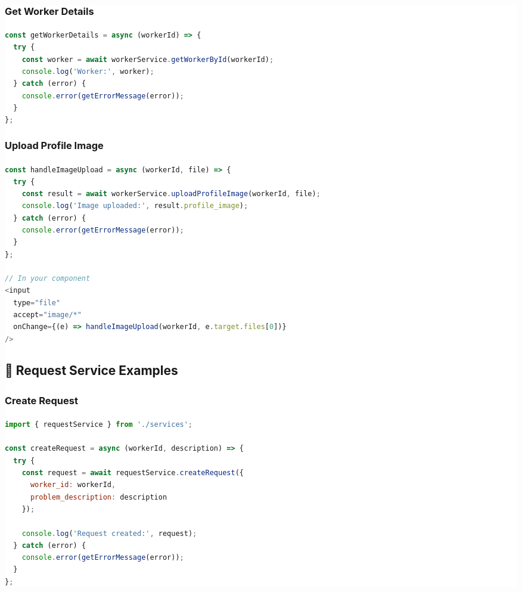 ### Get Worker Details

```javascript
const getWorkerDetails = async (workerId) => {
  try {
    const worker = await workerService.getWorkerById(workerId);
    console.log('Worker:', worker);
  } catch (error) {
    console.error(getErrorMessage(error));
  }
};
```

### Upload Profile Image

```javascript
const handleImageUpload = async (workerId, file) => {
  try {
    const result = await workerService.uploadProfileImage(workerId, file);
    console.log('Image uploaded:', result.profile_image);
  } catch (error) {
    console.error(getErrorMessage(error));
  }
};

// In your component
<input 
  type="file" 
  accept="image/*"
  onChange={(e) => handleImageUpload(workerId, e.target.files[0])}
/>
```

## 📝 Request Service Examples

### Create Request

```javascript
import { requestService } from './services';

const createRequest = async (workerId, description) => {
  try {
    const request = await requestService.createRequest({
      worker_id: workerId,
      problem_description: description
    });
    
    console.log('Request created:', request);
  } catch (error) {
    console.error(getErrorMessage(error));
  }
};
```
